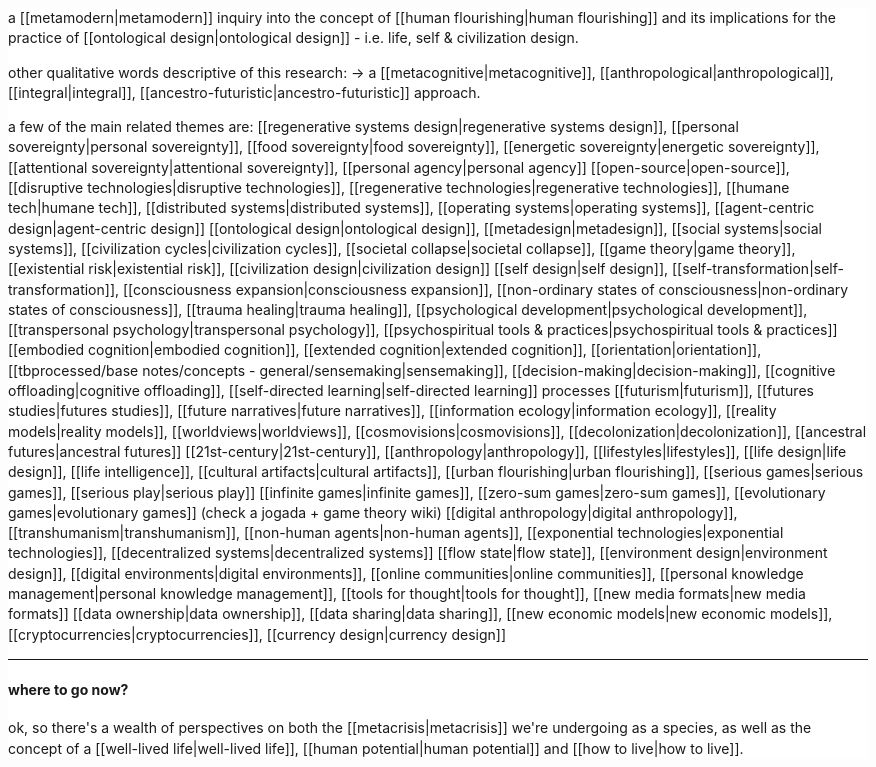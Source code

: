 a [[metamodern\|metamodern]] inquiry into the concept of [[human flourishing\|human flourishing]] and its implications for the practice of [[ontological design\|ontological design]] - i.e. life, self & civilization design.

other qualitative words descriptive of this research:
-> a [[metacognitive\|metacognitive]], [[anthropological\|anthropological]], [[integral\|integral]], [[ancestro-futuristic\|ancestro-futuristic]] approach.

a few of the main related themes are:
[[regenerative systems design\|regenerative systems design]], [[personal sovereignty\|personal sovereignty]], [[food sovereignty\|food sovereignty]], [[energetic sovereignty\|energetic sovereignty]], [[attentional sovereignty\|attentional sovereignty]], [[personal agency\|personal agency]]
[[open-source\|open-source]], [[disruptive technologies\|disruptive technologies]], [[regenerative technologies\|regenerative technologies]], [[humane tech\|humane tech]], [[distributed systems\|distributed systems]], [[operating systems\|operating systems]], [[agent-centric design\|agent-centric design]]
[[ontological design\|ontological design]], [[metadesign\|metadesign]], [[social systems\|social systems]], [[civilization cycles\|civilization cycles]], [[societal collapse\|societal collapse]], [[game theory\|game theory]], [[existential risk\|existential risk]], [[civilization design\|civilization design]]
[[self design\|self design]], [[self-transformation\|self-transformation]], [[consciousness expansion\|consciousness expansion]], [[non-ordinary states of consciousness\|non-ordinary states of consciousness]], [[trauma healing\|trauma healing]], [[psychological development\|psychological development]], [[transpersonal psychology\|transpersonal psychology]], [[psychospiritual tools & practices\|psychospiritual tools & practices]]
[[embodied cognition\|embodied cognition]], [[extended cognition\|extended cognition]], [[orientation\|orientation]], [[tbprocessed/base notes/concepts - general/sensemaking\|sensemaking]], [[decision-making\|decision-making]], [[cognitive offloading\|cognitive offloading]], [[self-directed learning\|self-directed learning]] processes
[[futurism\|futurism]], [[futures studies\|futures studies]], [[future narratives\|future narratives]], [[information ecology\|information ecology]], [[reality models\|reality models]], [[worldviews\|worldviews]], [[cosmovisions\|cosmovisions]], [[decolonization\|decolonization]], [[ancestral futures\|ancestral futures]]
[[21st-century\|21st-century]], [[anthropology\|anthropology]], [[lifestyles\|lifestyles]], [[life design\|life design]], [[life intelligence]], [[cultural artifacts\|cultural artifacts]], [[urban flourishing\|urban flourishing]], [[serious games\|serious games]], [[serious play\|serious play]]
[[infinite games\|infinite games]], [[zero-sum games\|zero-sum games]], [[evolutionary games\|evolutionary games]] (check a jogada + game theory wiki)
[[digital anthropology\|digital anthropology]], [[transhumanism\|transhumanism]], [[non-human agents\|non-human agents]], [[exponential technologies\|exponential technologies]], [[decentralized systems\|decentralized systems]]
[[flow state\|flow state]], [[environment design\|environment design]], [[digital environments\|digital environments]], [[online communities\|online communities]], [[personal knowledge management\|personal knowledge management]], [[tools for thought\|tools for thought]], [[new media formats\|new media formats]]
[[data ownership\|data ownership]], [[data sharing\|data sharing]], [[new economic models\|new economic models]], [[cryptocurrencies\|cryptocurrencies]], [[currency design\|currency design]]

---
#### where to go now?

ok, so there's a wealth of perspectives on both the [[metacrisis\|metacrisis]] we're undergoing as a species, as well as the concept of a [[well-lived life\|well-lived life]], [[human potential\|human potential]] and [[how to live\|how to live]].
